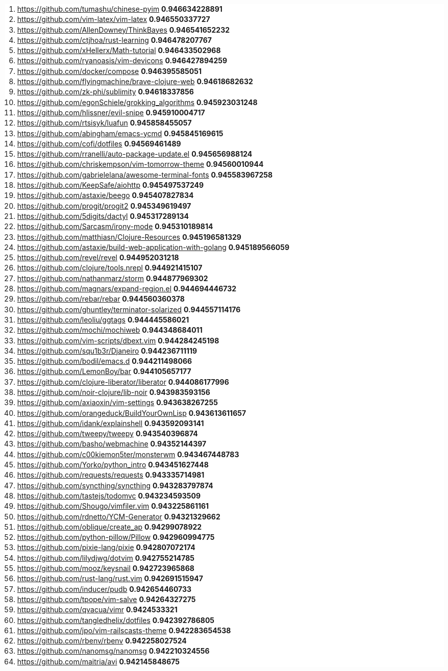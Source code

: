  1. https://github.com/tumashu/chinese-pyim **0.946634228891**
 1. https://github.com/vim-latex/vim-latex **0.946550337727**
 1. https://github.com/AllenDowney/ThinkBayes **0.946541652232**
 1. https://github.com/ctjhoa/rust-learning **0.946478207767**
 1. https://github.com/xHellerx/Math-tutorial **0.946433502968**
 1. https://github.com/ryanoasis/vim-devicons **0.946427894259**
 1. https://github.com/docker/compose **0.946395585051**
 1. https://github.com/flyingmachine/brave-clojure-web **0.94618682632**
 1. https://github.com/zk-phi/sublimity **0.94618337856**
 1. https://github.com/egonSchiele/grokking_algorithms **0.945923031248**
 1. https://github.com/hlissner/evil-snipe **0.945910004717**
 1. https://github.com/rtsisyk/luafun **0.945858455057**
 1. https://github.com/abingham/emacs-ycmd **0.945845169615**
 1. https://github.com/cofi/dotfiles **0.94569461489**
 1. https://github.com/rranelli/auto-package-update.el **0.945656988124**
 1. https://github.com/chriskempson/vim-tomorrow-theme **0.94560010944**
 1. https://github.com/gabrielelana/awesome-terminal-fonts **0.945583967258**
 1. https://github.com/KeepSafe/aiohttp **0.945497537249**
 1. https://github.com/astaxie/beego **0.945407827834**
 1. https://github.com/progit/progit2 **0.945349619497**
 1. https://github.com/5digits/dactyl **0.945317289134**
 1. https://github.com/Sarcasm/irony-mode **0.945310189814**
 1. https://github.com/matthiasn/Clojure-Resources **0.945196581329**
 1. https://github.com/astaxie/build-web-application-with-golang **0.945189566059**
 1. https://github.com/revel/revel **0.944952031218**
 1. https://github.com/clojure/tools.nrepl **0.944921415107**
 1. https://github.com/nathanmarz/storm **0.944877969302**
 1. https://github.com/magnars/expand-region.el **0.944694446732**
 1. https://github.com/rebar/rebar **0.944560360378**
 1. https://github.com/ghuntley/terminator-solarized **0.944557114176**
 1. https://github.com/leoliu/ggtags **0.944445586021**
 1. https://github.com/mochi/mochiweb **0.944348684011**
 1. https://github.com/vim-scripts/dbext.vim **0.944284245198**
 1. https://github.com/squ1b3r/Djaneiro **0.944236711119**
 1. https://github.com/bodil/emacs.d **0.944211498066**
 1. https://github.com/LemonBoy/bar **0.944105657177**
 1. https://github.com/clojure-liberator/liberator **0.944086177996**
 1. https://github.com/noir-clojure/lib-noir **0.943983593156**
 1. https://github.com/axiaoxin/vim-settings **0.943638267255**
 1. https://github.com/orangeduck/BuildYourOwnLisp **0.943613611657**
 1. https://github.com/idank/explainshell **0.943592093141**
 1. https://github.com/tweepy/tweepy **0.943540396874**
 1. https://github.com/basho/webmachine **0.94352144397**
 1. https://github.com/c00kiemon5ter/monsterwm **0.943467448783**
 1. https://github.com/Yorko/python_intro **0.943451627448**
 1. https://github.com/requests/requests **0.943335714981**
 1. https://github.com/syncthing/syncthing **0.943283797874**
 1. https://github.com/tastejs/todomvc **0.943234593509**
 1. https://github.com/Shougo/vimfiler.vim **0.943225861161**
 1. https://github.com/rdnetto/YCM-Generator **0.94321329662**
 1. https://github.com/oblique/create_ap **0.94299078922**
 1. https://github.com/python-pillow/Pillow **0.942960994775**
 1. https://github.com/pixie-lang/pixie **0.942807072174**
 1. https://github.com/lilydjwg/dotvim **0.942755214785**
 1. https://github.com/mooz/keysnail **0.942723965868**
 1. https://github.com/rust-lang/rust.vim **0.942691515947**
 1. https://github.com/inducer/pudb **0.942654460733**
 1. https://github.com/tpope/vim-salve **0.94264327275**
 1. https://github.com/qvacua/vimr **0.9424533321**
 1. https://github.com/tangledhelix/dotfiles **0.942392786805**
 1. https://github.com/jpo/vim-railscasts-theme **0.942283654538**
 1. https://github.com/rbenv/rbenv **0.942258027524**
 1. https://github.com/nanomsg/nanomsg **0.942210324556**
 1. https://github.com/maitria/avi **0.942145848675**